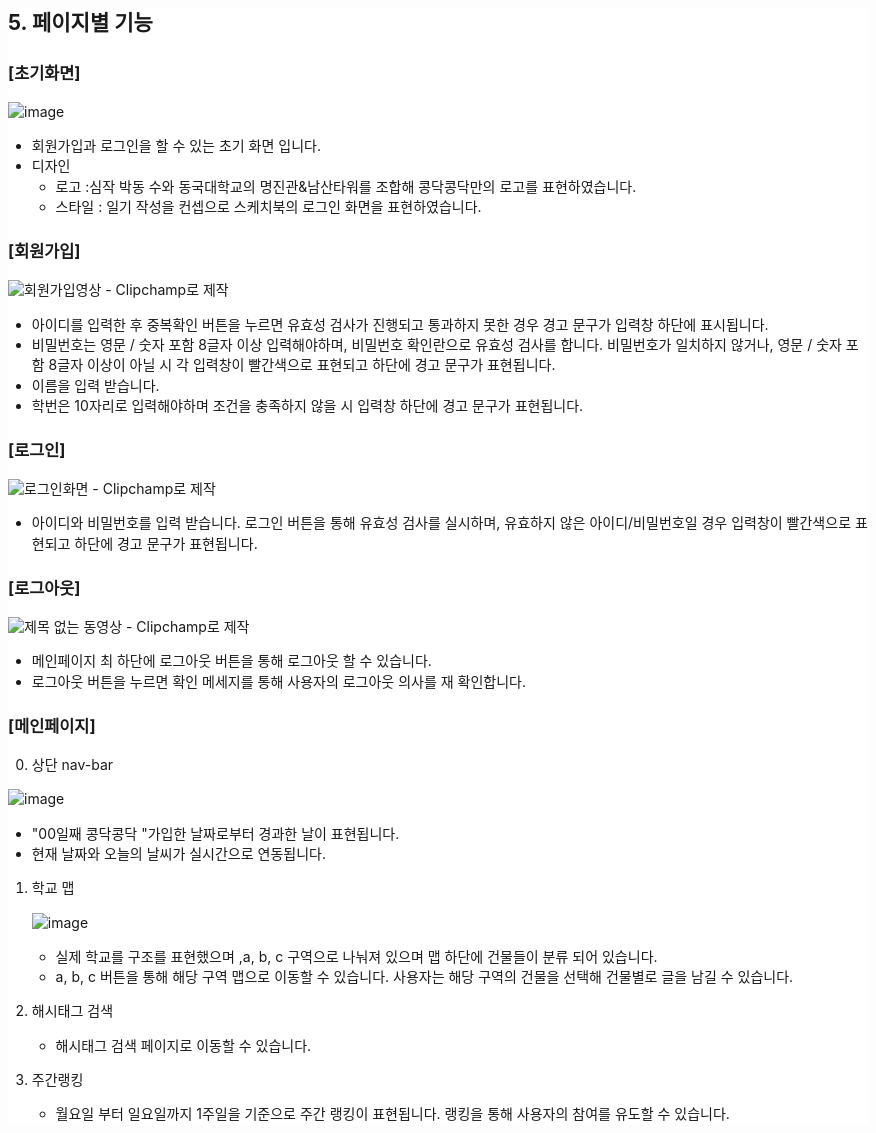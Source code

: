 
## 5. 페이지별 기능
### [초기화면]
![image](https://github.com/LikeLion-at-DGU/2024-simba-4-Kongdak/assets/163874934/8d2d6337-cc31-4e9d-ab90-a38b873fc771)
   - 회원가입과 로그인을 할 수 있는 초기 화면 입니다.
   - 디자인
      - 로고 :심작 박동 수와 동국대학교의 명진관&남산타워를 조합해 콩닥콩닥만의 로고를 표현하였습니다.
      - 스타일 : 일기 작성을 컨셉으로 스케치북의 로그인 화면을 표현하였습니다.

### [회원가입]
![회원가입영상 - Clipchamp로 제작](https://github.com/LikeLion-at-DGU/2024-simba-4-Kongdak/assets/163874934/bec7735e-2929-483c-a040-fcf275ab9256)

   - 아이디를 입력한 후 중복확인 버튼을 누르면 유효성 검사가 진행되고 통과하지 못한 경우 경고 문구가 입력창 하단에 표시됩니다. 
   - 비밀번호는 영문 / 숫자 포함 8글자 이상 입력해야하며, 비밀번호 확인란으로 유효성 검사를 합니다. 비밀번호가 일치하지 않거나, 영문 / 숫자 포함 8글자 이상이 아닐 시 각 입력창이 빨간색으로 표현되고 하단에 경고 문구가 표현됩니다.
   - 이름을 입력 받습니다.
   - 학번은 10자리로 입력해야하며 조건을 충족하지 않을 시 입력창 하단에 경고 문구가 표현됩니다.

### [로그인]
![로그인화면 - Clipchamp로 제작](https://github.com/LikeLion-at-DGU/2024-simba-4-Kongdak/assets/163874934/b4711599-15bf-4066-bfa3-d3f258b01e5c)
   -  아이디와 비밀번호를 입력 받습니다. 로그인 버튼을 통해 유효성 검사를 실시하며, 유효하지 않은 아이디/비밀번호일 경우 입력창이 빨간색으로 표현되고 하단에 경고 문구가 표현됩니다.

### [로그아웃]
![제목 없는 동영상 - Clipchamp로 제작](https://github.com/LikeLion-at-DGU/2024-simba-4-Kongdak/assets/163874934/14179ae5-55fa-429b-b309-0946412873fa)
   - 메인페이지 최 하단에 로그아웃 버튼을 통해 로그아웃 할 수 있습니다.
   - 로그아웃 버튼을 누르면 확인 메세지를 통해 사용자의 로그아웃 의사를 재 확인합니다.

### [메인페이지]
0. 상단 nav-bar
   
![image](https://github.com/LikeLion-at-DGU/2024-simba-4-Kongdak/assets/163874934/92caa48b-9533-4c6e-8e60-f03dffc503e0)

   - "00일째 콩닥콩닥 "가입한 날짜로부터 경과한 날이 표현됩니다.
   -  현재 날짜와 오늘의 날씨가 실시간으로 연동됩니다.
     
1. 학교 맵
   
   ![image](https://github.com/LikeLion-at-DGU/2024-simba-4-Kongdak/assets/163874934/118ba8f6-cf4a-4fa5-b8c4-c7c4b88102f2)

   - 실제 학교를 구조를 표현했으며 ,a, b, c 구역으로 나눠져  있으며 맵 하단에 건물들이 분류 되어 있습니다.
   - a, b, c 버튼을 통해 해당 구역 맵으로 이동할 수 있습니다. 사용자는 해당 구역의 건물을 선택해 건물별로 글을 남길 수 있습니다.
     
2. 해시태그 검색
   - 해시태그 검색 페이지로 이동할 수 있습니다.
     
3. 주간랭킹
   - 월요일 부터 일요일까지 1주일을 기준으로 주간 랭킹이 표현됩니다. 랭킹을 통해 사용자의 참여를 유도할 수 있습니다.
     